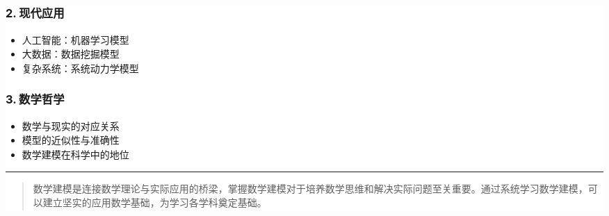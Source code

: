 ### 2. 现代应用
- 人工智能：机器学习模型
- 大数据：数据挖掘模型
- 复杂系统：系统动力学模型

### 3. 数学哲学
- 数学与现实的对应关系
- 模型的近似性与准确性
- 数学建模在科学中的地位

---

> 数学建模是连接数学理论与实际应用的桥梁，掌握数学建模对于培养数学思维和解决实际问题至关重要。通过系统学习数学建模，可以建立坚实的应用数学基础，为学习各学科奠定基础。 